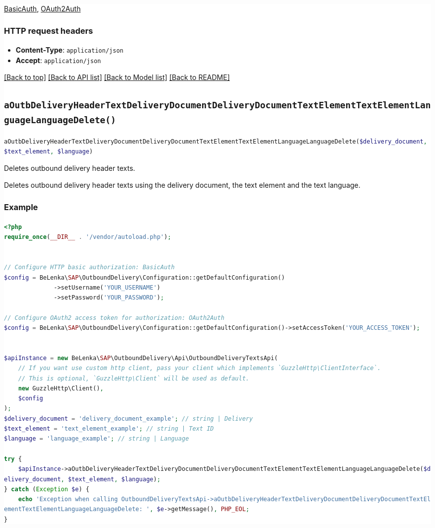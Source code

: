 [BasicAuth](../../README.md#BasicAuth), [OAuth2Auth](../../README.md#OAuth2Auth)

### HTTP request headers

- **Content-Type**: `application/json`
- **Accept**: `application/json`

[[Back to top]](#) [[Back to API list]](../../README.md#endpoints)
[[Back to Model list]](../../README.md#models)
[[Back to README]](../../README.md)

## `aOutbDeliveryHeaderTextDeliveryDocumentDeliveryDocumentTextElementTextElementLanguageLanguageDelete()`

```php
aOutbDeliveryHeaderTextDeliveryDocumentDeliveryDocumentTextElementTextElementLanguageLanguageDelete($delivery_document, $text_element, $language)
```

Deletes outbound delivery header texts.

Deletes outbound delivery header texts using the delivery document, the text element and the text language.

### Example

```php
<?php
require_once(__DIR__ . '/vendor/autoload.php');


// Configure HTTP basic authorization: BasicAuth
$config = BeLenka\SAP\OutboundDelivery\Configuration::getDefaultConfiguration()
              ->setUsername('YOUR_USERNAME')
              ->setPassword('YOUR_PASSWORD');

// Configure OAuth2 access token for authorization: OAuth2Auth
$config = BeLenka\SAP\OutboundDelivery\Configuration::getDefaultConfiguration()->setAccessToken('YOUR_ACCESS_TOKEN');


$apiInstance = new BeLenka\SAP\OutboundDelivery\Api\OutboundDeliveryTextsApi(
    // If you want use custom http client, pass your client which implements `GuzzleHttp\ClientInterface`.
    // This is optional, `GuzzleHttp\Client` will be used as default.
    new GuzzleHttp\Client(),
    $config
);
$delivery_document = 'delivery_document_example'; // string | Delivery
$text_element = 'text_element_example'; // string | Text ID
$language = 'language_example'; // string | Language

try {
    $apiInstance->aOutbDeliveryHeaderTextDeliveryDocumentDeliveryDocumentTextElementTextElementLanguageLanguageDelete($delivery_document, $text_element, $language);
} catch (Exception $e) {
    echo 'Exception when calling OutboundDeliveryTextsApi->aOutbDeliveryHeaderTextDeliveryDocumentDeliveryDocumentTextElementTextElementLanguageLanguageDelete: ', $e->getMessage(), PHP_EOL;
}
```
